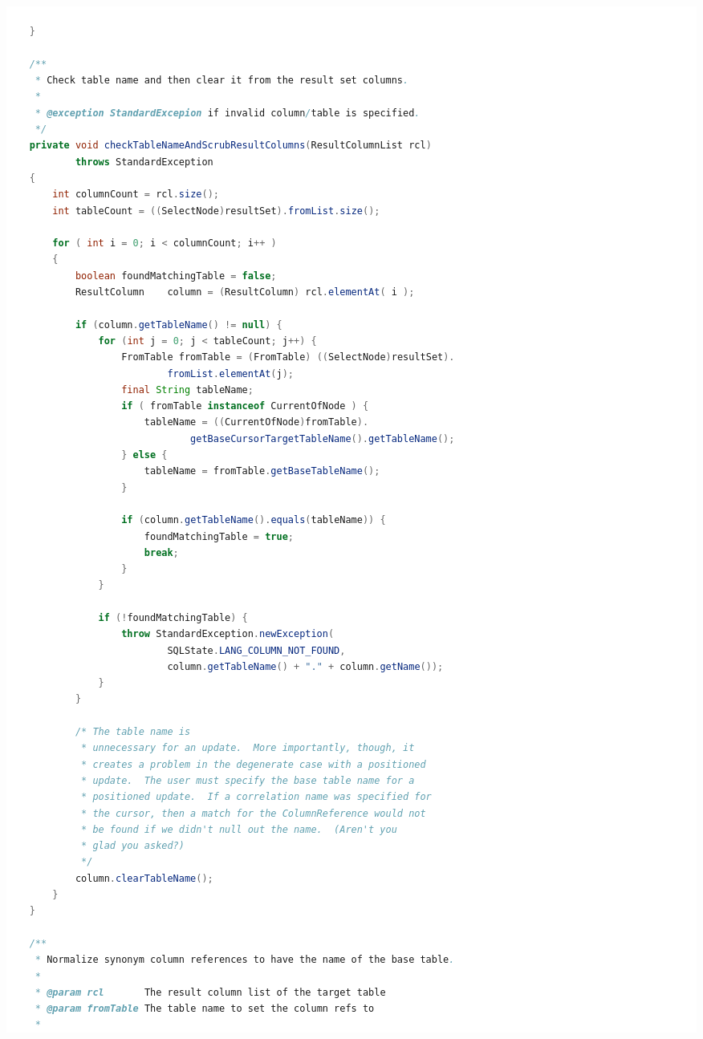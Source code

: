 ```java
		
	}

	/**
	 * Check table name and then clear it from the result set columns.
	 * 
	 * @exception StandardExcepion if invalid column/table is specified.
	 */
	private void checkTableNameAndScrubResultColumns(ResultColumnList rcl) 
			throws StandardException
	{
		int columnCount = rcl.size();
		int tableCount = ((SelectNode)resultSet).fromList.size();

		for ( int i = 0; i < columnCount; i++ )
		{
			boolean foundMatchingTable = false;			
			ResultColumn	column = (ResultColumn) rcl.elementAt( i );

			if (column.getTableName() != null) {
				for (int j = 0; j < tableCount; j++) {
					FromTable fromTable = (FromTable) ((SelectNode)resultSet).
							fromList.elementAt(j);
					final String tableName;
					if ( fromTable instanceof CurrentOfNode ) { 
						tableName = ((CurrentOfNode)fromTable).
								getBaseCursorTargetTableName().getTableName();
					} else { 
						tableName = fromTable.getBaseTableName();
					}

					if (column.getTableName().equals(tableName)) {
						foundMatchingTable = true;
						break;
					}
				}

				if (!foundMatchingTable) {
					throw StandardException.newException(
							SQLState.LANG_COLUMN_NOT_FOUND, 
							column.getTableName() + "." + column.getName());
				}
			}

			/* The table name is
			 * unnecessary for an update.  More importantly, though, it
			 * creates a problem in the degenerate case with a positioned
			 * update.  The user must specify the base table name for a
			 * positioned update.  If a correlation name was specified for
			 * the cursor, then a match for the ColumnReference would not
			 * be found if we didn't null out the name.  (Aren't you
			 * glad you asked?)
			 */
			column.clearTableName();
		}
	}
	
	/**
	 * Normalize synonym column references to have the name of the base table. 
	 *
	 * @param rcl	    The result column list of the target table
	 * @param fromTable The table name to set the column refs to
	 * 
```